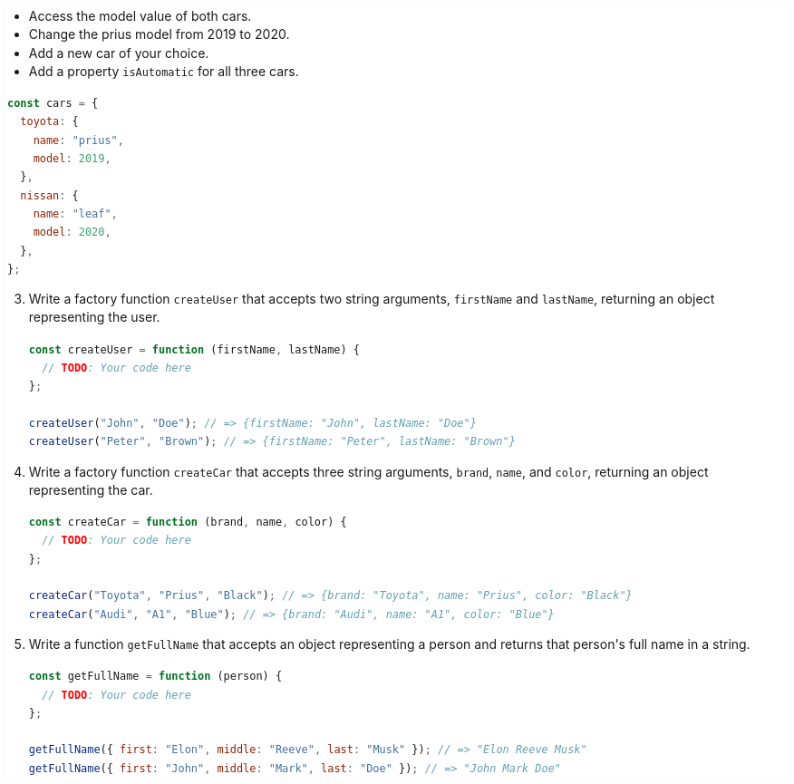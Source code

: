    ```javascript
   ```

   - Access the model value of both cars.
   - Change the prius model from 2019 to 2020.
   - Add a new car of your choice.
   - Add a property `isAutomatic` for all three cars.

   ```javascript
   const cars = {
     toyota: {
       name: "prius",
       model: 2019,
     },
     nissan: {
       name: "leaf",
       model: 2020,
     },
   };
   ```

3. Write a factory function `createUser` that accepts two string arguments, `firstName` and `lastName`, returning an object representing the user.

   ```javascript
   const createUser = function (firstName, lastName) {
     // TODO: Your code here
   };

   createUser("John", "Doe"); // => {firstName: "John", lastName: "Doe"}
   createUser("Peter", "Brown"); // => {firstName: "Peter", lastName: "Brown"}
   ```

4. Write a factory function `createCar` that accepts three string arguments, `brand`, `name`, and `color`, returning an object representing the car.

   ```javascript
   const createCar = function (brand, name, color) {
     // TODO: Your code here
   };

   createCar("Toyota", "Prius", "Black"); // => {brand: "Toyota", name: "Prius", color: "Black"}
   createCar("Audi", "A1", "Blue"); // => {brand: "Audi", name: "A1", color: "Blue"}
   ```

5. Write a function `getFullName` that accepts an object representing a person and returns that person's full name in a string.

   ```javascript
   const getFullName = function (person) {
     // TODO: Your code here
   };

   getFullName({ first: "Elon", middle: "Reeve", last: "Musk" }); // => "Elon Reeve Musk"
   getFullName({ first: "John", middle: "Mark", last: "Doe" }); // => "John Mark Doe"
   ```
